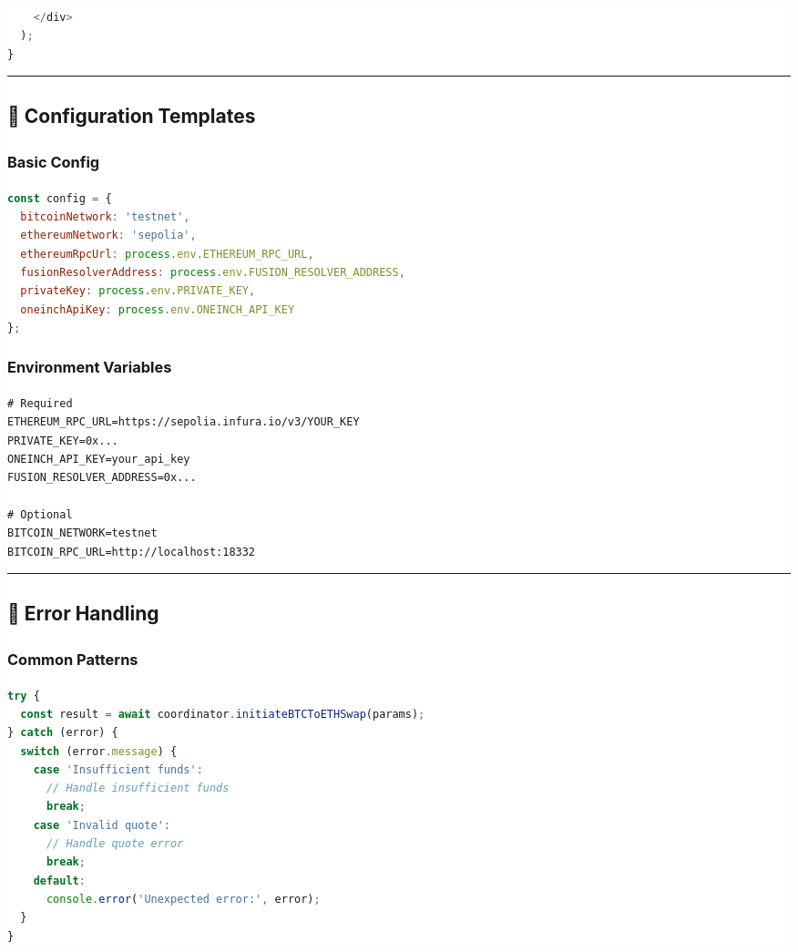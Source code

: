 ```jsx
    </div>
  );
}
```

---

## 🔧 Configuration Templates

### Basic Config
```javascript
const config = {
  bitcoinNetwork: 'testnet',
  ethereumNetwork: 'sepolia',
  ethereumRpcUrl: process.env.ETHEREUM_RPC_URL,
  fusionResolverAddress: process.env.FUSION_RESOLVER_ADDRESS,
  privateKey: process.env.PRIVATE_KEY,
  oneinchApiKey: process.env.ONEINCH_API_KEY
};
```

### Environment Variables
```env
# Required
ETHEREUM_RPC_URL=https://sepolia.infura.io/v3/YOUR_KEY
PRIVATE_KEY=0x...
ONEINCH_API_KEY=your_api_key
FUSION_RESOLVER_ADDRESS=0x...

# Optional
BITCOIN_NETWORK=testnet
BITCOIN_RPC_URL=http://localhost:18332
```

---

## 🚨 Error Handling

### Common Patterns
```javascript
try {
  const result = await coordinator.initiateBTCToETHSwap(params);
} catch (error) {
  switch (error.message) {
    case 'Insufficient funds':
      // Handle insufficient funds
      break;
    case 'Invalid quote':
      // Handle quote error
      break;
    default:
      console.error('Unexpected error:', error);
  }
}
```
